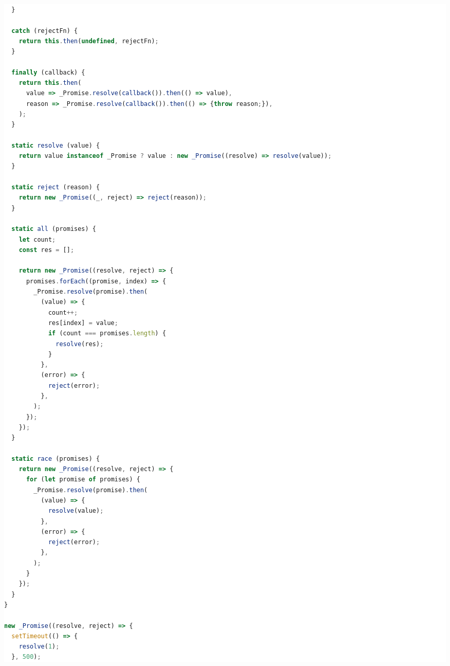 ```js
  }

  catch (rejectFn) {
    return this.then(undefined, rejectFn);
  }

  finally (callback) {
    return this.then(
      value => _Promise.resolve(callback()).then(() => value),
      reason => _Promise.resolve(callback()).then(() => {throw reason;}),
    );
  }

  static resolve (value) {
    return value instanceof _Promise ? value : new _Promise((resolve) => resolve(value));
  }

  static reject (reason) {
    return new _Promise((_, reject) => reject(reason));
  }

  static all (promises) {
    let count;
    const res = [];

    return new _Promise((resolve, reject) => {
      promises.forEach((promise, index) => {
        _Promise.resolve(promise).then(
          (value) => {
            count++;
            res[index] = value;
            if (count === promises.length) {
              resolve(res);
            }
          },
          (error) => {
            reject(error);
          },
        );
      });
    });
  }

  static race (promises) {
    return new _Promise((resolve, reject) => {
      for (let promise of promises) {
        _Promise.resolve(promise).then(
          (value) => {
            resolve(value);
          },
          (error) => {
            reject(error);
          },
        );
      }
    });
  }
}

new _Promise((resolve, reject) => {
  setTimeout(() => {
    resolve(1);
  }, 500);
```